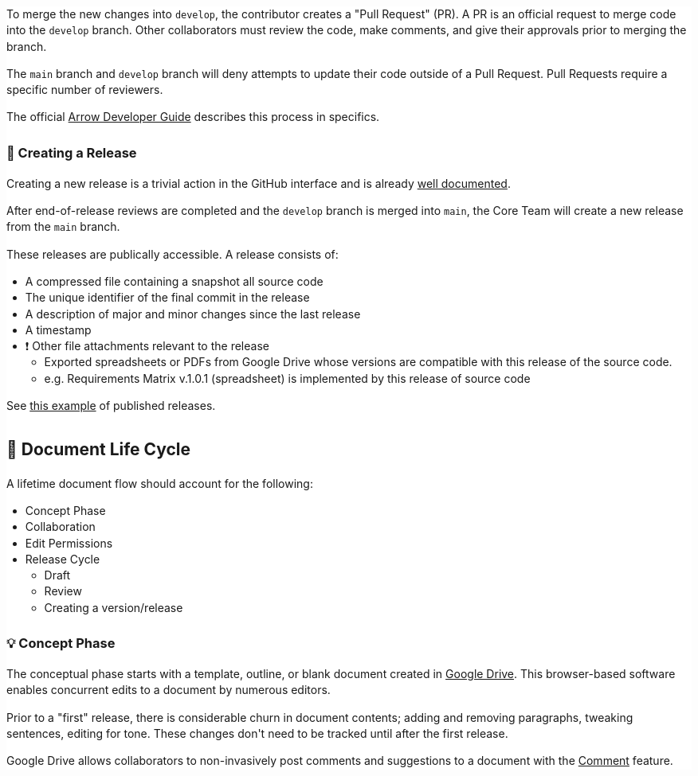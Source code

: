To merge the new changes into `develop`, the contributor creates a "Pull
Request" (PR). A PR is an official request to merge code into the `develop`
branch. Other collaborators must review the code, make comments, and give their
approvals prior to merging the branch.

The `main` branch and `develop` branch will deny attempts to update their code outside of a
Pull Request. Pull Requests require a specific number of reviewers.

The official [Arrow Developer Guide](https://www.arrowair.com/docs/contributing/devguide) describes this process in specifics.

### :bookmark: Creating a Release
Creating a new release is a trivial action in the GitHub interface and is already [well documented](https://docs.github.com/en/repositories/releasing-projects-on-github/managing-releases-in-a-repository).

After end-of-release reviews are completed and the `develop` branch is merged into `main`, the Core Team will create a new release from the `main` branch.

These releases are publically accessible. A release consists of:
- A compressed file containing a snapshot all source code
- The unique identifier of the final commit in the release
- A description of major and minor changes since the last release
- A timestamp
- :exclamation: Other file attachments relevant to the release
	- Exported spreadsheets or PDFs from Google Drive whose versions are compatible with this release of the source code.
	- e.g. Requirements Matrix v.1.0.1 (spreadsheet) is implemented by this release of source code

See [this example](https://github.com/rust-lang/rust/releases) of published releases.

## :seedling: Document Life Cycle

A lifetime document flow should account for the following:
- Concept Phase
- Collaboration
- Edit Permissions
- Release Cycle
	- Draft
	- Review
	- Creating a version/release
	
### :bulb: Concept Phase

The conceptual phase starts with a template, outline, or blank document created in [Google Drive](https://www.google.com/drive/). This browser-based software enables concurrent edits to a document by numerous editors.

Prior to a "first" release, there is considerable churn in document contents; adding and removing paragraphs, tweaking sentences, editing for tone. These changes don't need to be tracked until after the first release.

Google Drive allows collaborators to non-invasively post comments and suggestions to a document with the [Comment](https://support.google.com/docs/answer/65129?hl=en&co=GENIE.Platform%3DDesktop) feature.
